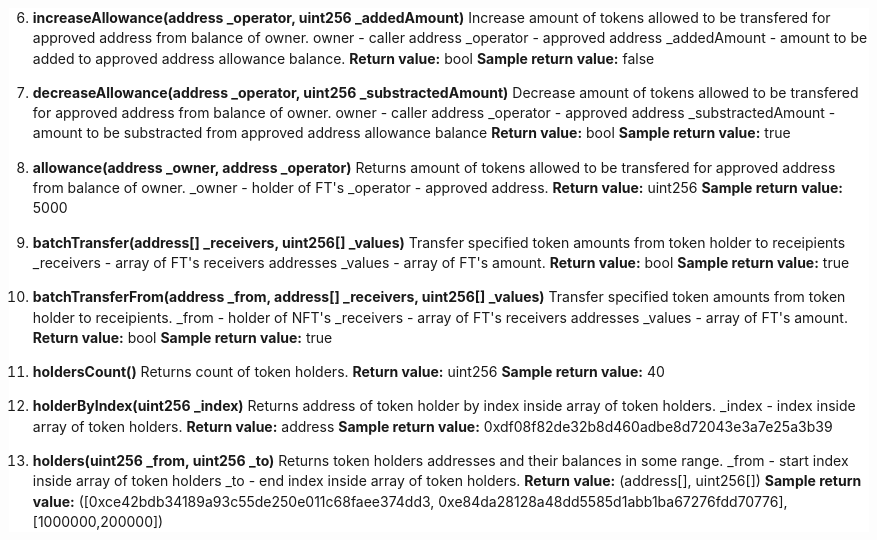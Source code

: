 6.  **increaseAllowance(address _operator, uint256 _addedAmount)**
Increase amount of tokens allowed to be transfered for approved address from balance of owner. 
owner - caller address 
_operator - approved address 
_addedAmount - amount to be added to approved address allowance balance.
**Return value:** bool
**Sample return value:** false

7.  **decreaseAllowance(address _operator, uint256 _substractedAmount)**
Decrease amount of tokens allowed to be transfered for approved address from balance of owner. 
owner - caller address
_operator - approved address 
_substractedAmount - amount to be substracted from approved address allowance balance
**Return value:** bool
**Sample return value:** true

8. **allowance(address _owner, address _operator)**
Returns amount of tokens allowed to be transfered for approved address from balance of owner.
_owner - holder of FT's 
_operator - approved address.
**Return value:** uint256
**Sample return value:** 5000
   
9.  **batchTransfer(address[] _receivers, uint256[] _values)**
Transfer specified token amounts from token holder to receipients
 _receivers - array of FT's receivers addresses 
 _values - array of FT's amount.
**Return value:** bool
**Sample return value:** true

10. **batchTransferFrom(address _from, address[] _receivers, uint256[] _values)**
Transfer specified token amounts from token holder to receipients. 
_from - holder of NFT's 
_receivers - array of FT's receivers addresses 
_values - array of FT's amount.
**Return value:** bool
**Sample return value:** true

11. **holdersCount()**
Returns count of token holders.
**Return value:** uint256
**Sample return value:** 40

12. **holderByIndex(uint256 _index)**
Returns address of token holder by index inside array of token holders.
_index - index inside array of token holders.
**Return value:** address
**Sample return value:** 0xdf08f82de32b8d460adbe8d72043e3a7e25a3b39

13. **holders(uint256 _from, uint256 _to)**
Returns token holders addresses and their balances in some range. 
_from - start index inside array of token holders 
_to - end index inside array of token holders.
**Return value:** (address[], uint256[])
**Sample return value:** ([0xce42bdb34189a93c55de250e011c68faee374dd3, 0xe84da28128a48dd5585d1abb1ba67276fdd70776],[1000000,200000])
